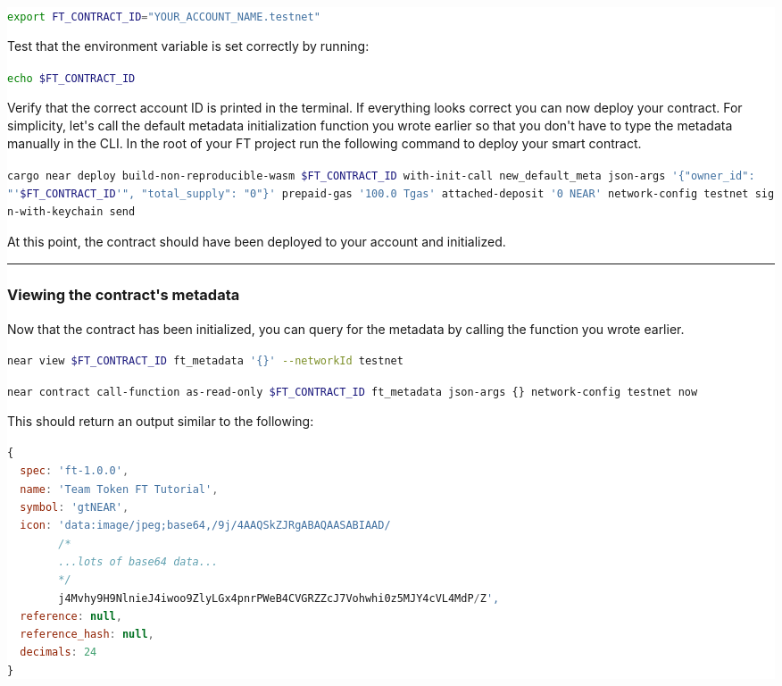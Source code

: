 ```bash
export FT_CONTRACT_ID="YOUR_ACCOUNT_NAME.testnet"
```

Test that the environment variable is set correctly by running:

```bash
echo $FT_CONTRACT_ID
```

Verify that the correct account ID is printed in the terminal. If everything looks correct you can now deploy your contract. For simplicity, let's call the default metadata initialization function you wrote earlier so that you don't have to type the metadata manually in the CLI. In the root of your FT project run the following command to deploy your smart contract.

```bash
cargo near deploy build-non-reproducible-wasm $FT_CONTRACT_ID with-init-call new_default_meta json-args '{"owner_id": "'$FT_CONTRACT_ID'", "total_supply": "0"}' prepaid-gas '100.0 Tgas' attached-deposit '0 NEAR' network-config testnet sign-with-keychain send
```

At this point, the contract should have been deployed to your account and initialized.

<hr className="subsection" />

### Viewing the contract's metadata

Now that the contract has been initialized, you can query for the metadata by calling the function you wrote earlier.

<Tabs groupId="cli-tabs">
  <TabItem value="short" label="Short">
  
  ```bash
  near view $FT_CONTRACT_ID ft_metadata '{}' --networkId testnet
  ```
  </TabItem>

  <TabItem value="full" label="Full">
  
  ```bash
  near contract call-function as-read-only $FT_CONTRACT_ID ft_metadata json-args {} network-config testnet now
  ```
  </TabItem>
</Tabs>

This should return an output similar to the following:

```js
{
  spec: 'ft-1.0.0',
  name: 'Team Token FT Tutorial',
  symbol: 'gtNEAR',
  icon: 'data:image/jpeg;base64,/9j/4AAQSkZJRgABAQAASABIAAD/
        /*
        ...lots of base64 data...
        */
        j4Mvhy9H9NlnieJ4iwoo9ZlyLGx4pnrPWeB4CVGRZZcJ7Vohwhi0z5MJY4cVL4MdP/Z',
  reference: null,
  reference_hash: null,
  decimals: 24
}
```
